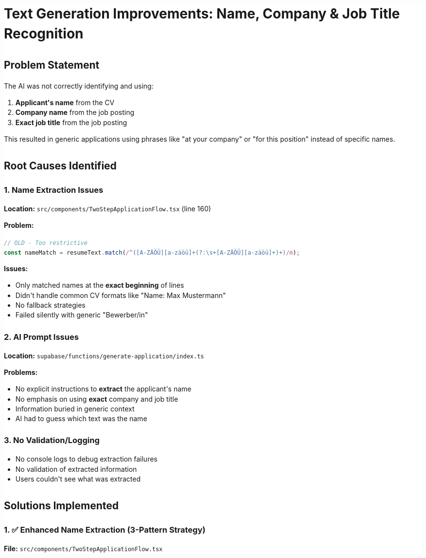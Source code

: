 # Text Generation Improvements: Name, Company & Job Title Recognition

## Problem Statement

The AI was not correctly identifying and using:
1. **Applicant's name** from the CV
2. **Company name** from the job posting
3. **Exact job title** from the job posting

This resulted in generic applications using phrases like "at your company" or "for this position" instead of specific names.

## Root Causes Identified

### 1. Name Extraction Issues
**Location:** `src/components/TwoStepApplicationFlow.tsx` (line 160)

**Problem:**
```typescript
// OLD - Too restrictive
const nameMatch = resumeText.match(/^([A-ZÄÖÜ][a-zäöü]+(?:\s+[A-ZÄÖÜ][a-zäöü]+)+)/m);
```

**Issues:**
- Only matched names at the **exact beginning** of lines
- Didn't handle common CV formats like "Name: Max Mustermann"
- No fallback strategies
- Failed silently with generic "Bewerber/in"

### 2. AI Prompt Issues
**Location:** `supabase/functions/generate-application/index.ts`

**Problems:**
- No explicit instructions to **extract** the applicant's name
- No emphasis on using **exact** company and job title
- Information buried in generic context
- AI had to guess which text was the name

### 3. No Validation/Logging
- No console logs to debug extraction failures
- No validation of extracted information
- Users couldn't see what was extracted

## Solutions Implemented

### 1. ✅ Enhanced Name Extraction (3-Pattern Strategy)

**File:** `src/components/TwoStepApplicationFlow.tsx`
